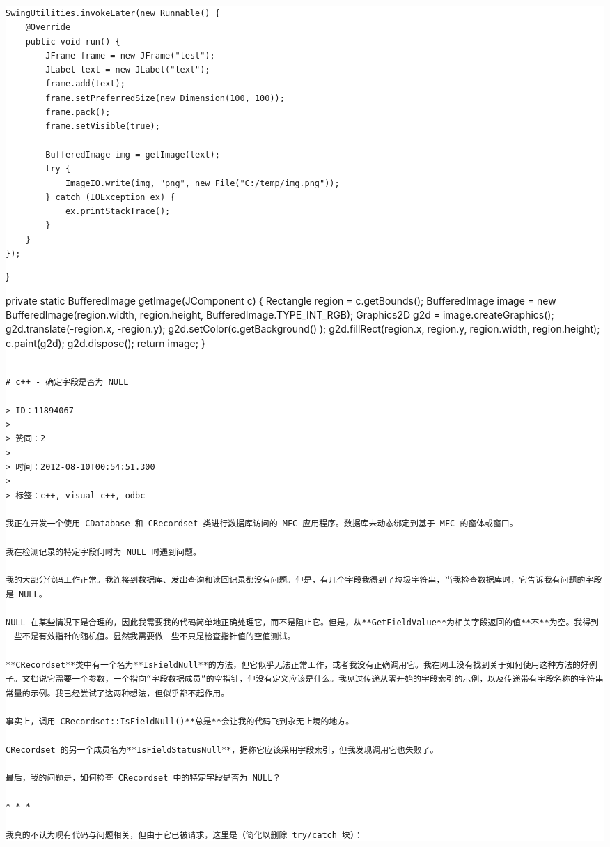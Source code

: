     SwingUtilities.invokeLater(new Runnable() {
        @Override
        public void run() {
            JFrame frame = new JFrame("test");
            JLabel text = new JLabel("text");
            frame.add(text);
            frame.setPreferredSize(new Dimension(100, 100));
            frame.pack();
            frame.setVisible(true);

            BufferedImage img = getImage(text);
            try {
                ImageIO.write(img, "png", new File("C:/temp/img.png"));
            } catch (IOException ex) {
                ex.printStackTrace();
            }
        }
    });
}

private static BufferedImage getImage(JComponent c) {
    Rectangle region = c.getBounds();
    BufferedImage image = new BufferedImage(region.width, region.height, BufferedImage.TYPE_INT_RGB);
    Graphics2D g2d = image.createGraphics();
    g2d.translate(-region.x, -region.y);
    g2d.setColor(c.getBackground() );
    g2d.fillRect(region.x, region.y, region.width, region.height);
    c.paint(g2d);
    g2d.dispose();
    return image;
} 
```

# c++ - 确定字段是否为 NULL

> ID：11894067
> 
> 赞同：2
> 
> 时间：2012-08-10T00:54:51.300
> 
> 标签：c++, visual-c++, odbc

我正在开发一个使用 CDatabase 和 CRecordset 类进行数据库访问的 MFC 应用程序。数据库未动态绑定到基于 MFC 的窗体或窗口。

我在检测记录的特定字段何时为 NULL 时遇到问题。

我的大部分代码工作正常。我连接到数据库、发出查询和读回记录都没有问题。但是，有几个字段我得到了垃圾字符串，当我检查数据库时，它告诉我有问题的字段是 NULL。

NULL 在某些情况下是合理的，因此我需要我的代码简单地正确处理它，而不是阻止它。但是，从**GetFieldValue**为相关字段返回的值**不**为空。我得到一些不是有效指针的随机值。显然我需要做一些不只是检查指针值的空值测试。

**CRecordset**类中有一个名为**IsFieldNull**的方法，但它似乎无法正常工作，或者我没有正确调用它。我在网上没有找到关于如何使用这种方法的好例子。文档说它需要一个参数，一个指向“字段数据成员”的空指针，但没有定义应该是什么。我见过传递从零开始的字段索引的示例，以及传递带有字段名称的字符串常量的示例。我已经尝试了这两种想法，但似乎都不起作用。

事实上，调用 CRecordset::IsFieldNull()**总是**会让我的代码飞到永无止境的地方。

CRecordset 的另一个成员名为**IsFieldStatusNull**，据称它应该采用字段索引，但我发现调用它也失败了。

最后，我的问题是，如何检查 CRecordset 中的特定字段是否为 NULL？

* * *

我真的不认为现有代码与问题相关，但由于它已被请求，这里是（简化以删除 try/catch 块）：

```